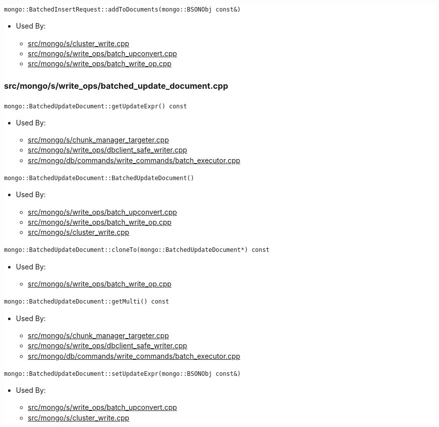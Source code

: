 <div></div>

    mongo::BatchedInsertRequest::addToDocuments(mongo::BSONObj const&)

- Used By:

    - [src/mongo/s/cluster\_write.cpp](../../../sharding)
    - [src/mongo/s/write\_ops/batch\_upconvert.cpp](../../../wire\_protocol\_write\_commands)
    - [src/mongo/s/write\_ops/batch\_write\_op.cpp](../../../wire\_protocol\_write\_commands)

### src/mongo/s/write\_ops/batched\_update\_document.cpp

<div></div>

    mongo::BatchedUpdateDocument::getUpdateExpr() const

- Used By:

    - [src/mongo/s/chunk\_manager\_targeter.cpp](../../../sharding)
    - [src/mongo/s/write\_ops/dbclient\_safe\_writer.cpp](../../../wire\_protocol\_write\_commands)
    - [src/mongo/db/commands/write\_commands/batch\_executor.cpp](../../../wire\_protocol\_write\_commands)

<div></div>

    mongo::BatchedUpdateDocument::BatchedUpdateDocument()

- Used By:

    - [src/mongo/s/write\_ops/batch\_upconvert.cpp](../../../wire\_protocol\_write\_commands)
    - [src/mongo/s/write\_ops/batch\_write\_op.cpp](../../../wire\_protocol\_write\_commands)
    - [src/mongo/s/cluster\_write.cpp](../../../sharding)

<div></div>

    mongo::BatchedUpdateDocument::cloneTo(mongo::BatchedUpdateDocument*) const

- Used By:

    - [src/mongo/s/write\_ops/batch\_write\_op.cpp](../../../wire\_protocol\_write\_commands)

<div></div>

    mongo::BatchedUpdateDocument::getMulti() const

- Used By:

    - [src/mongo/s/chunk\_manager\_targeter.cpp](../../../sharding)
    - [src/mongo/s/write\_ops/dbclient\_safe\_writer.cpp](../../../wire\_protocol\_write\_commands)
    - [src/mongo/db/commands/write\_commands/batch\_executor.cpp](../../../wire\_protocol\_write\_commands)

<div></div>

    mongo::BatchedUpdateDocument::setUpdateExpr(mongo::BSONObj const&)

- Used By:

    - [src/mongo/s/write\_ops/batch\_upconvert.cpp](../../../wire\_protocol\_write\_commands)
    - [src/mongo/s/cluster\_write.cpp](../../../sharding)

<div></div>
